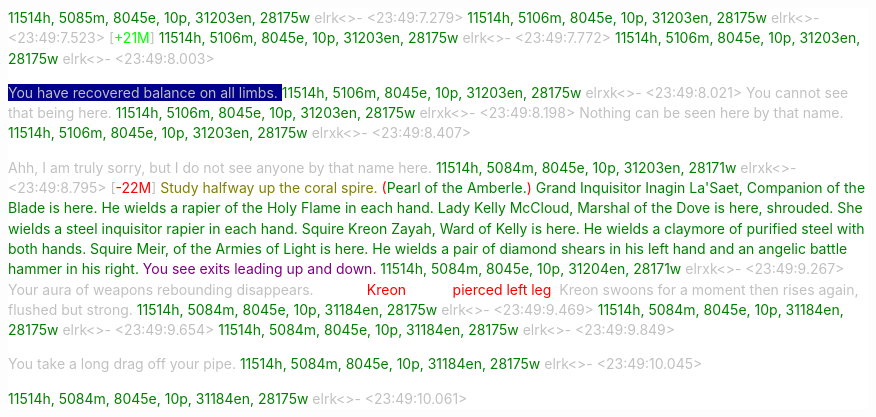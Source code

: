 </font><font color="#008000">11514h, 5085m, 8045e, 10p, 31203en, 28175w</font><font color="#C0C0C0"> elrk&lt;&gt;- &lt;23:49:7.279&gt; 
</font><font color="#008000">11514h, 5106m, 8045e, 10p, 31203en, 28175w</font><font color="#C0C0C0"> elrk&lt;&gt;- &lt;23:49:7.523&gt; [</font><font color="#00FF00">+21M</font><font color="#C0C0C0">]
</font><font color="#008000">11514h, 5106m, 8045e, 10p, 31203en, 28175w</font><font color="#C0C0C0"> elrk&lt;&gt;- &lt;23:49:7.772&gt; 
</font><font color="#008000">11514h, 5106m, 8045e, 10p, 31203en, 28175w</font><font color="#C0C0C0"> elrk&lt;&gt;- &lt;23:49:8.003&gt; 

</font><font color="#C0C0C0"><span style="color: #C0C0C0; background: #00008B">You have recovered balance on all limbs.
</span></font><font color="#008000">11514h, 5106m, 8045e, 10p, 31203en, 28175w</font><font color="#C0C0C0"> elrxk&lt;&gt;- &lt;23:49:8.021&gt; 
You cannot see that being here.
</font><font color="#008000">11514h, 5106m, 8045e, 10p, 31203en, 28175w</font><font color="#C0C0C0"> elrxk&lt;&gt;- &lt;23:49:8.198&gt; 
Nothing can be seen here by that name.
</font><font color="#008000">11514h, 5106m, 8045e, 10p, 31203en, 28175w</font><font color="#C0C0C0"> elrxk&lt;&gt;- &lt;23:49:8.407&gt; 

Ahh, I am truly sorry, but I do not see anyone by that name here.
</font><font color="#008000">11514h, 5084m, 8045e, 10p, 31203en, 28171w</font><font color="#C0C0C0"> elrxk&lt;&gt;- &lt;23:49:8.795&gt; [</font><font color="#FF0000">-22M</font><font color="#C0C0C0">]
</font><font color="#808000">Study halfway up the coral spire.</font><font color="#FF0000"> (</font><font color="#008000">Pearl of the Amberle.</font><font color="#FF0000">)
</font><font color="#008000">Grand Inquisitor Inagin La'Saet, Companion of the Blade is here. He wields a rapier of the Holy Flame in each hand. Lady Kelly McCloud, 
Marshal of the Dove is here, shrouded. She wields a steel inquisitor rapier in each hand. Squire Kreon Zayah, Ward of Kelly is here. He wields 
a claymore of purified steel with both hands. Squire Meir, of the Armies of Light is here. He wields a pair of diamond shears in his left hand 
and an angelic battle hammer in his right.
</font><font color="#800080">You see exits leading up and down.
</font><font color="#008000">11514h, 5084m, 8045e, 10p, 31204en, 28171w</font><font color="#C0C0C0"> elrxk&lt;&gt;- &lt;23:49:9.267&gt; 
Your aura of weapons rebounding disappears.
</font><font color="#FFFFFF">You hit </font><font color="#FF0000">Kreon</font><font color="#FFFFFF"> hit for </font><font color="#FF0000">pierced left leg</font><font color="#FFFFFF">.
</font><font color="#C0C0C0">Kreon swoons for a moment then rises again, flushed but strong.
</font><font color="#008000">11514h, 5084m, 8045e, 10p, 31184en, 28175w</font><font color="#C0C0C0"> elrk&lt;&gt;- &lt;23:49:9.469&gt; 
</font><font color="#008000">11514h, 5084m, 8045e, 10p, 31184en, 28175w</font><font color="#C0C0C0"> elrk&lt;&gt;- &lt;23:49:9.654&gt; 
</font><font color="#008000">11514h, 5084m, 8045e, 10p, 31184en, 28175w</font><font color="#C0C0C0"> elrk&lt;&gt;- &lt;23:49:9.849&gt; 

You take a long drag off your pipe.
</font><font color="#008000">11514h, 5084m, 8045e, 10p, 31184en, 28175w</font><font color="#C0C0C0"> elrk&lt;&gt;- &lt;23:49:10.045&gt; 

</font><font color="#008000">11514h, 5084m, 8045e, 10p, 31184en, 28175w</font><font color="#C0C0C0"> elrk&lt;&gt;- &lt;23:49:10.061&gt; 
